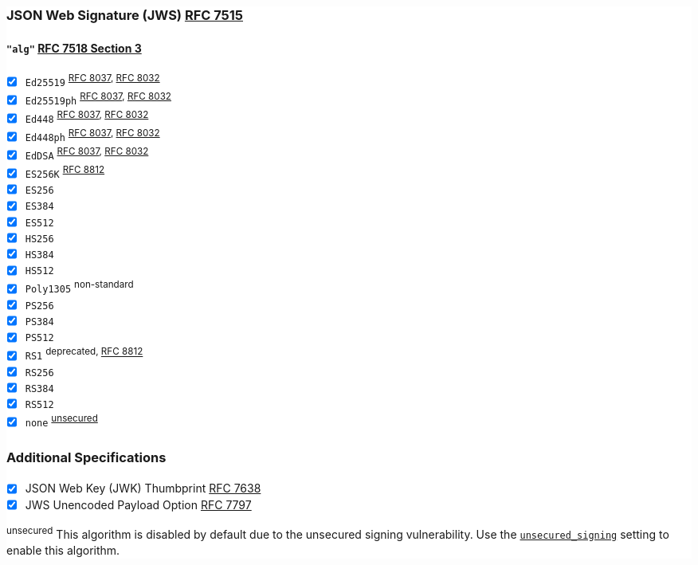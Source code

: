 ### JSON Web Signature (JWS) [RFC 7515](https://tools.ietf.org/html/rfc7515)

#### `"alg"` [RFC 7518 Section 3](https://tools.ietf.org/html/rfc7518#section-3)

- [X] `Ed25519` <sup>[RFC 8037](https://tools.ietf.org/html/rfc8037), [RFC 8032](https://tools.ietf.org/html/rfc8032#section-5.1)</sup>
- [X] `Ed25519ph` <sup>[RFC 8037](https://tools.ietf.org/html/rfc8037), [RFC 8032](https://tools.ietf.org/html/rfc8032#section-5.1)</sup>
- [X] `Ed448` <sup>[RFC 8037](https://tools.ietf.org/html/rfc8037), [RFC 8032](https://tools.ietf.org/html/rfc8032#section-5.2)</sup>
- [X] `Ed448ph` <sup>[RFC 8037](https://tools.ietf.org/html/rfc8037), [RFC 8032](https://tools.ietf.org/html/rfc8032#section-5.2)</sup>
- [X] `EdDSA` <sup>[RFC 8037](https://tools.ietf.org/html/rfc8037), [RFC 8032](https://tools.ietf.org/html/rfc8032)</sup>
- [X] `ES256K` <sup>[RFC 8812](https://datatracker.ietf.org/doc/html/rfc8812)</sup>
- [X] `ES256`
- [X] `ES384`
- [X] `ES512`
- [X] `HS256`
- [X] `HS384`
- [X] `HS512`
- [X] `Poly1305` <sup>non-standard</sup>
- [X] `PS256`
- [X] `PS384`
- [X] `PS512`
- [X] `RS1` <sup>deprecated, [RFC 8812](https://datatracker.ietf.org/doc/html/rfc8812)</sup>
- [X] `RS256`
- [X] `RS384`
- [X] `RS512`
- [X] `none` <sup>[unsecured](#footnote-unsecured)</sup>

### Additional Specifications

- [X] JSON Web Key (JWK) Thumbprint [RFC 7638](https://tools.ietf.org/html/rfc7638)
- [X] JWS Unencoded Payload Option [RFC 7797](https://tools.ietf.org/html/rfc7797)

<sup><a name="footnote-unsecured">unsecured</a></sup> This algorithm is disabled by default due to the unsecured signing vulnerability.  Use the [`unsecured_signing`](#unsecured-signing-vulnerability) setting to enable this algorithm.
